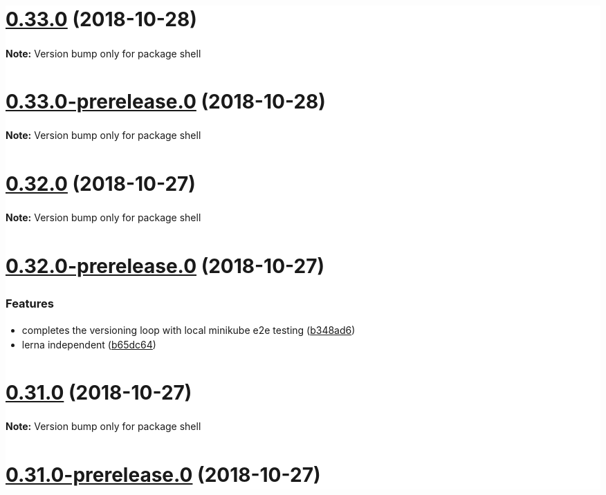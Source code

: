 



# [0.33.0](https://github.com/elmpp/partridge/compare/v0.33.0-prerelease.0...v0.33.0) (2018-10-28)

**Note:** Version bump only for package shell





# [0.33.0-prerelease.0](https://github.com/elmpp/partridge/compare/v0.32.0...v0.33.0-prerelease.0) (2018-10-28)

**Note:** Version bump only for package shell





# [0.32.0](https://github.com/elmpp/partridge/compare/v0.32.0-prerelease.0...v0.32.0) (2018-10-27)

**Note:** Version bump only for package shell





# [0.32.0-prerelease.0](https://github.com/elmpp/partridge/compare/v0.30.0...v0.32.0-prerelease.0) (2018-10-27)


### Features

* completes the versioning loop with local minikube e2e testing ([b348ad6](https://github.com/elmpp/partridge/commit/b348ad6))
* lerna independent ([b65dc64](https://github.com/elmpp/partridge/commit/b65dc64))





# [0.31.0](https://github.com/elmpp/partridge/compare/v0.31.0-prerelease.0...v0.31.0) (2018-10-27)

**Note:** Version bump only for package shell





# [0.31.0-prerelease.0](https://github.com/elmpp/partridge/compare/v0.30.0...v0.31.0-prerelease.0) (2018-10-27)

